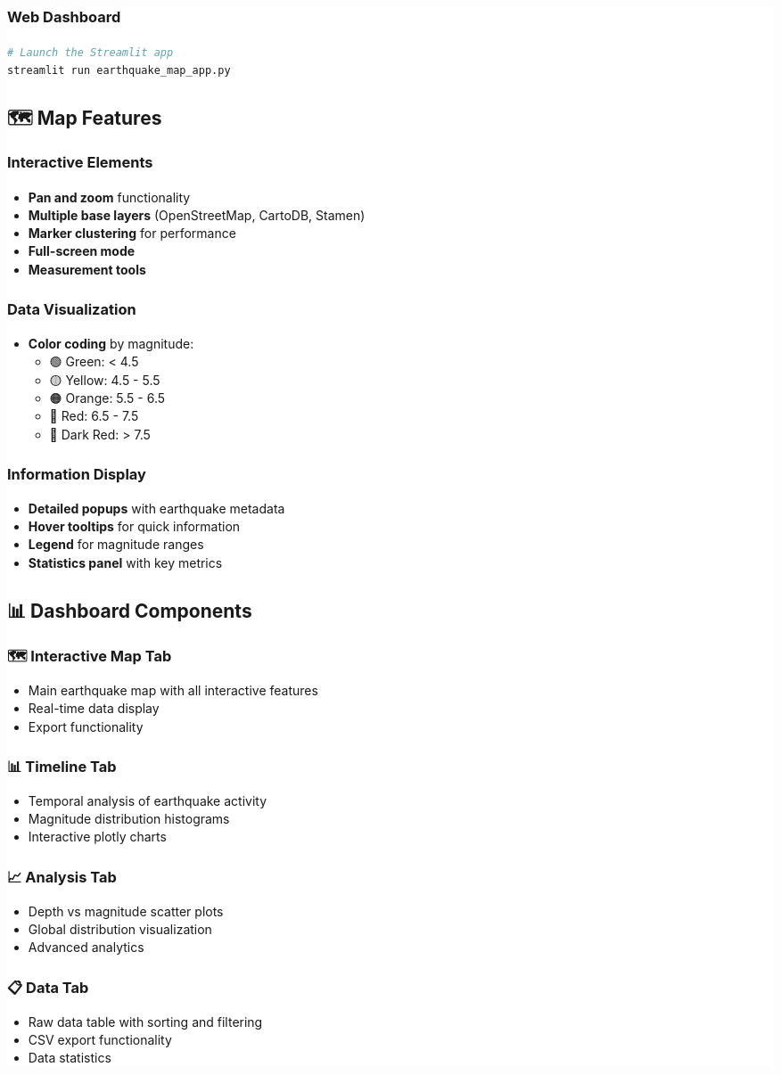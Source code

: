### Web Dashboard
```python
# Launch the Streamlit app
streamlit run earthquake_map_app.py
```

## 🗺️ Map Features

### **Interactive Elements**
- **Pan and zoom** functionality
- **Multiple base layers** (OpenStreetMap, CartoDB, Stamen)
- **Marker clustering** for performance
- **Full-screen mode**
- **Measurement tools**

### **Data Visualization**
- **Color coding** by magnitude:
  - 🟢 Green: < 4.5
  - 🟡 Yellow: 4.5 - 5.5
  - 🟠 Orange: 5.5 - 6.5
  - 🔴 Red: 6.5 - 7.5
  - 🔴 Dark Red: > 7.5

### **Information Display**
- **Detailed popups** with earthquake metadata
- **Hover tooltips** for quick information
- **Legend** for magnitude ranges
- **Statistics panel** with key metrics

## 📊 Dashboard Components

### **🗺️ Interactive Map Tab**
- Main earthquake map with all interactive features
- Real-time data display
- Export functionality

### **📊 Timeline Tab**
- Temporal analysis of earthquake activity
- Magnitude distribution histograms
- Interactive plotly charts

### **📈 Analysis Tab**
- Depth vs magnitude scatter plots
- Global distribution visualization
- Advanced analytics

### **📋 Data Tab**
- Raw data table with sorting and filtering
- CSV export functionality
- Data statistics
